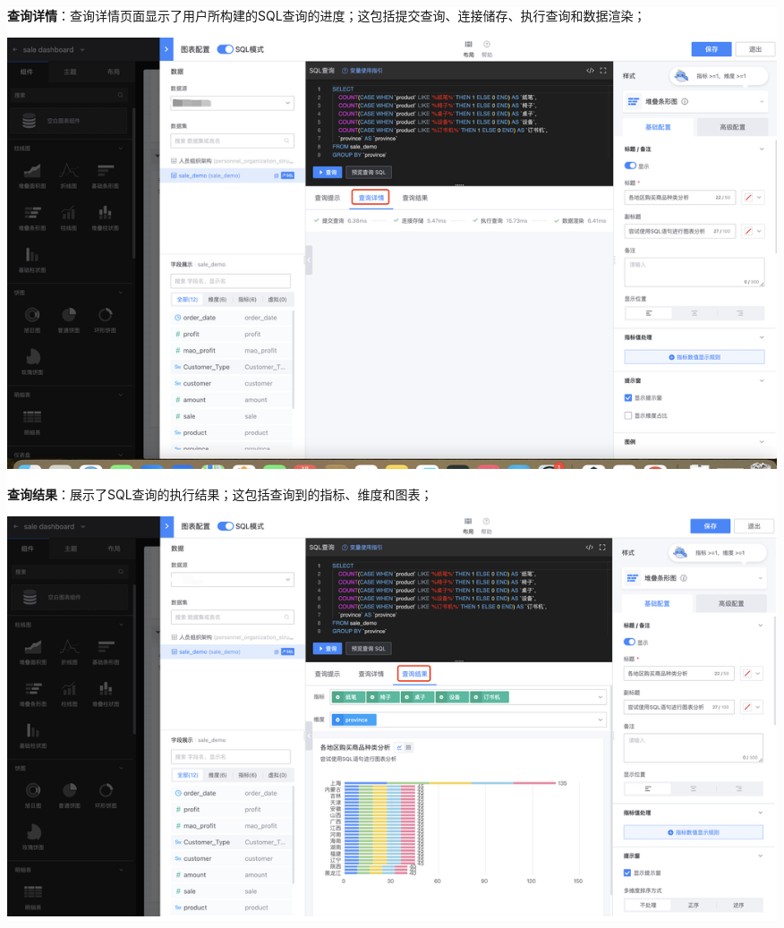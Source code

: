   **查询详情**：查询详情页面显示了用户所构建的SQL查询的进度；这包括提交查询、连接储存、执行查询和数据渲染；

  ![sql2](../media/sql2.png)

  **查询结果**：展示了SQL查询的执行结果；这包括查询到的指标、维度和图表；

  ![sql3](../media/sql3.png)

